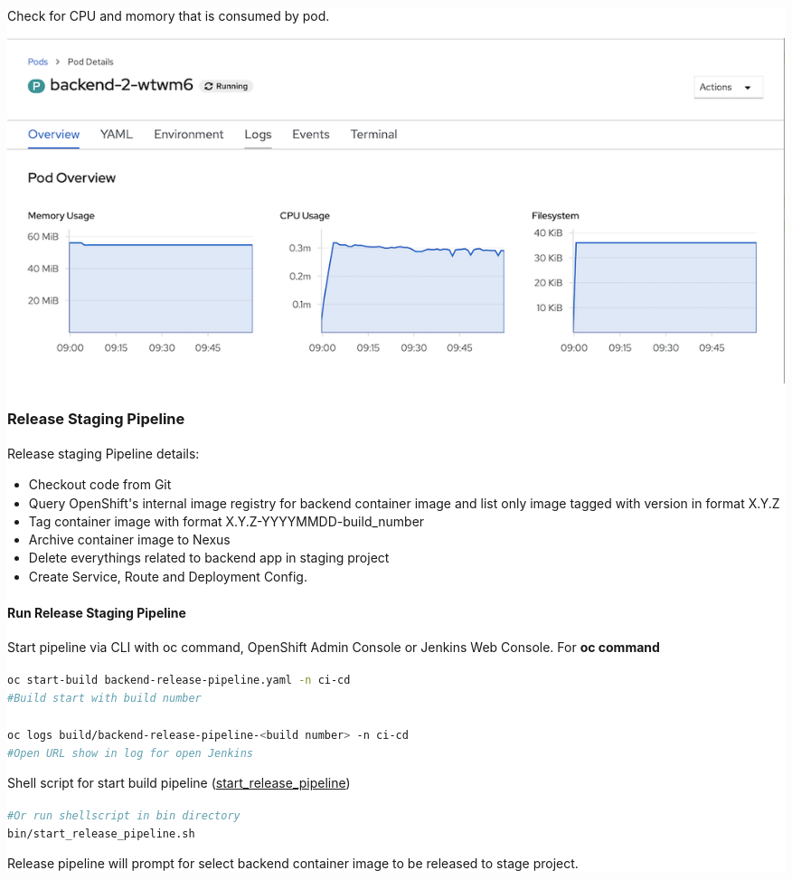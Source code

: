Check for CPU and momory that is consumed by pod.

![Pod CPU and Memory](imagesdir/pod-cpu-and-memory.png)

### Release Staging Pipeline

Release staging Pipeline details:

* Checkout code from Git
* Query OpenShift's internal image registry for backend container image and list only image tagged with version in format X.Y.Z
* Tag container image with format X.Y.Z-YYYYMMDD-build_number 
* Archive container image to Nexus
* Delete everythings related to backend app in staging project
* Create Service, Route and Deployment Config.

#### Run Release Staging Pipeline

Start pipeline via CLI with oc command, OpenShift Admin Console or Jenkins Web Console. For **oc command** 
```bash
oc start-build backend-release-pipeline.yaml -n ci-cd
#Build start with build number

oc logs build/backend-release-pipeline-<build number> -n ci-cd
#Open URL show in log for open Jenkins
```

Shell script for start build pipeline ([start_release_pipeline](../bin/start_release_pipeline.sh))
```bash
#Or run shellscript in bin directory
bin/start_release_pipeline.sh
```

Release pipeline will prompt for select backend container image to be released to stage project.
